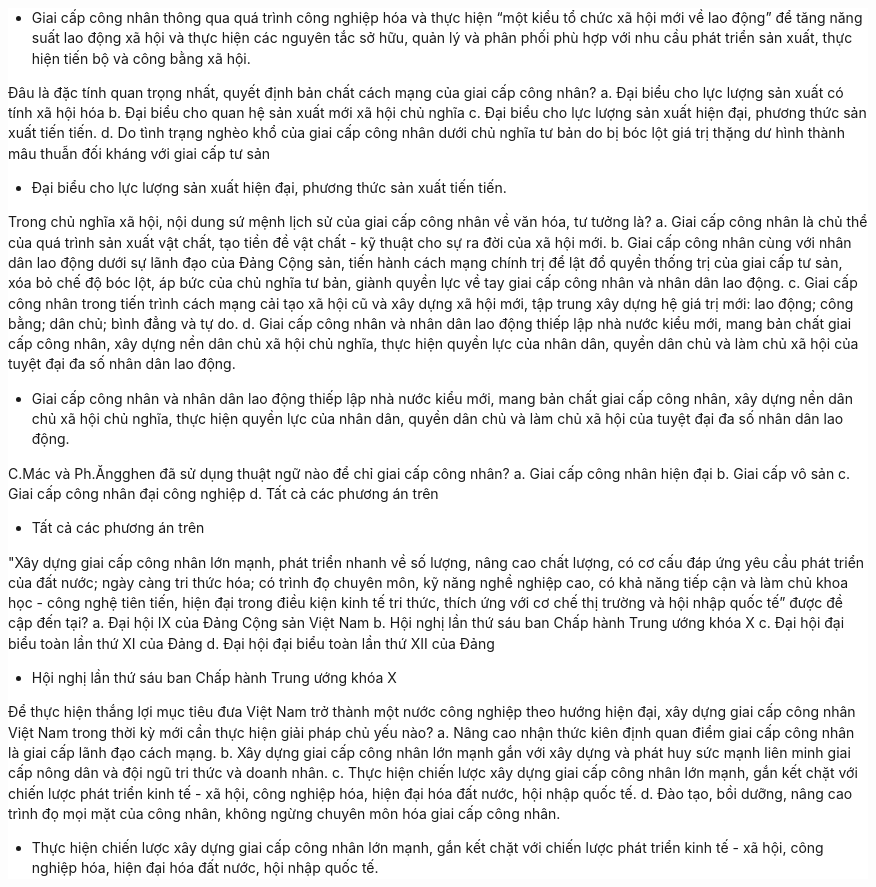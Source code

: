 - Giai cấp công nhân thông qua quá trình công nghiệp hóa và thực hiện “một kiểu tổ chức xã hội mới về lao động” để tăng năng suất lao động xã hội và thực hiện các nguyên tắc sở hữu, quản lý và phân phối phù hợp với nhu cầu phát triển sản xuất, thực hiện tiến bộ và công bằng xã hội.

Đâu là đặc tính quan trọng nhất, quyết định bản chất cách mạng của giai cấp công nhân?
a. Đại biểu cho lực lượng sản xuất có tính xã hội hóa
b. Đại biểu cho quan hệ sản xuất mới xã hội chủ nghĩa
c. Đại biểu cho lực lượng sản xuất hiện đại, phương thức sản xuất tiến tiến.
d. Do tình trạng nghèo khổ của giai cấp công nhân dưới chủ nghĩa tư bản do bị bóc lột giá trị thặng dư hình thành mâu thuẫn đối kháng với giai cấp tư sản
- Đại biểu cho lực lượng sản xuất hiện đại, phương thức sản xuất tiến tiến.

Trong chủ nghĩa xã hội, nội dung sứ mệnh lịch sử của giai cấp công nhân về văn hóa, tư tưởng là?
a. Giai cấp công nhân là chủ thể của quá trình sản xuất vật chất, tạo tiền đề vật chất - kỹ thuật cho sự ra đời của xã hội mới.
b. Giai cấp công nhân cùng với nhân dân lao động dưới sự lãnh đạo của Đảng Cộng sản, tiến hành cách mạng chính trị để lật đổ quyền thống trị của giai cấp tư sản, xóa bỏ chế độ bóc lột, áp bức của chủ nghĩa tư bản, giành quyền lực về tay giai cấp công nhân và nhân dân lao động.
c. Giai cấp công nhân trong tiến trình cách mạng cải tạo xã hội cũ và xây dựng xã hội mới, tập trung xây dựng hệ giá trị mới: lao động; công bằng; dân chủ; bình đẳng và tự do.
d. Giai cấp công nhân và nhân dân lao động thiếp lập nhà nước kiểu mới, mang bản chất giai cấp công nhân, xây dựng nền dân chủ xã hội chủ nghĩa, thực hiện quyền lực của nhân dân, quyền dân chủ và làm chủ xã hội của tuyệt đại đa số nhân dân lao động.
- Giai cấp công nhân và nhân dân lao động thiếp lập nhà nước kiểu mới, mang bản chất giai cấp công nhân, xây dựng nền dân chủ xã hội chủ nghĩa, thực hiện quyền lực của nhân dân, quyền dân chủ và làm chủ xã hội của tuyệt đại đa số nhân dân lao động.

C.Mác và Ph.Ăngghen đã sử dụng thuật ngữ nào để chỉ giai cấp công nhân?
a. Giai cấp công nhân hiện đại
b. Giai cấp vô sản
c. Giai cấp công nhân đại công nghiệp
d. Tất cả các phương án trên
- Tất cả các phương án trên

"Xây dựng giai cấp công nhân lớn mạnh, phát triển nhanh về số lượng, nâng cao chất lượng, có cơ cấu đáp ứng yêu cầu phát triển của đất nước; ngày càng tri thức hóa; có trình đọ chuyên môn, kỹ năng nghề nghiệp cao, có khả năng tiếp cận và làm chủ khoa học - công nghệ tiên tiến, hiện đại trong điều kiện kinh tế tri thức, thích ứng với cơ chế thị trường và hội nhập quốc tế” được đề cập đến tại?
a. Đại hội IX của Đảng Cộng sản Việt Nam
b. Hội nghị lần thứ sáu ban Chấp hành Trung ướng khóa X
c. Đại hội đại biểu toàn lần thứ XI của Đảng
d. Đại hội đại biểu toàn lần thứ XII của Đảng
- Hội nghị lần thứ sáu ban Chấp hành Trung ướng khóa X

Để thực hiện thắng lợi mục tiêu đưa Việt Nam trở thành một nước công nghiệp theo hướng hiện đại, xây dựng giai cấp công nhân Việt Nam trong thời kỳ mới cần thực hiện giải pháp chủ yếu nào?
a. Nâng cao nhận thức kiên định quan điểm giai cấp công nhân là giai cấp lãnh đạo cách mạng.
b. Xây dựng giai cấp công nhân lớn mạnh gắn với xây dựng và phát huy sức mạnh liên minh giai cấp nông dân và đội ngũ tri thức và doanh nhân.
c. Thực hiện chiến lược xây dựng giai cấp công nhân lớn mạnh, gắn kết chặt với chiến lược phát triển kinh tế - xã hội, công nghiệp hóa, hiện đại hóa đất nước, hội nhập quốc tế.
d. Đào tạo, bồi dưỡng, nâng cao trình đọ mọi mặt của công nhân, không ngừng chuyên môn hóa giai cấp công nhân.
- Thực hiện chiến lược xây dựng giai cấp công nhân lớn mạnh, gắn kết chặt với chiến lược phát triển kinh tế - xã hội, công nghiệp hóa, hiện đại hóa đất nước, hội nhập quốc tế.
